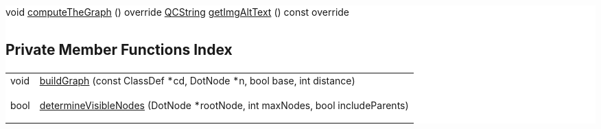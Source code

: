 <tr class="doxyMemberIndexItem">
<td class="doxyMemberIndexItemType" align="left" valign="top">void</td>
<td class="doxyMemberIndexItemName" align="left" valign="top"><a href="#a8df15e58576ecab3905a06fd1fc5de34">computeTheGraph</a> () override</td>
</tr>
<tr class="doxyMemberIndexDescription">
<td class="doxyMemberIndexDescriptionLeft"></td>
<td class="doxyMemberIndexDescriptionRight">
</td>
</tr>
<tr class="doxyMemberIndexSeparator">
<td class="doxyMemberIndexSeparator" colspan="2"></td>
</tr>

<tr class="doxyMemberIndexItem">
<td class="doxyMemberIndexItemType" align="left" valign="top"><a href="/web-doxygen/docs/api/classes/qcstring">QCString</a></td>
<td class="doxyMemberIndexItemName" align="left" valign="top"><a href="#ad566c78a089a671f8b71039f9d00056e">getImgAltText</a> () const override</td>
</tr>
<tr class="doxyMemberIndexDescription">
<td class="doxyMemberIndexDescriptionLeft"></td>
<td class="doxyMemberIndexDescriptionRight">
</td>
</tr>
<tr class="doxyMemberIndexSeparator">
<td class="doxyMemberIndexSeparator" colspan="2"></td>
</tr>

</table>

## Private Member Functions Index

<table class="doxyMembersIndex">

<tr class="doxyMemberIndexItem">
<td class="doxyMemberIndexItemType" align="left" valign="top">void</td>
<td class="doxyMemberIndexItemName" align="left" valign="top"><a href="#acda218b5772f482d137ab17020b96431">buildGraph</a> (const ClassDef *cd, DotNode *n, bool base, int distance)</td>
</tr>
<tr class="doxyMemberIndexDescription">
<td class="doxyMemberIndexDescriptionLeft"></td>
<td class="doxyMemberIndexDescriptionRight">
</td>
</tr>
<tr class="doxyMemberIndexSeparator">
<td class="doxyMemberIndexSeparator" colspan="2"></td>
</tr>

<tr class="doxyMemberIndexItem">
<td class="doxyMemberIndexItemType" align="left" valign="top">bool</td>
<td class="doxyMemberIndexItemName" align="left" valign="top"><a href="#a71cb7cce72603b64606e7897c3b90e0b">determineVisibleNodes</a> (DotNode *rootNode, int maxNodes, bool includeParents)</td>
</tr>
<tr class="doxyMemberIndexDescription">
<td class="doxyMemberIndexDescriptionLeft"></td>
<td class="doxyMemberIndexDescriptionRight">
</td>
</tr>
<tr class="doxyMemberIndexSeparator">
<td class="doxyMemberIndexSeparator" colspan="2"></td>
</tr>
